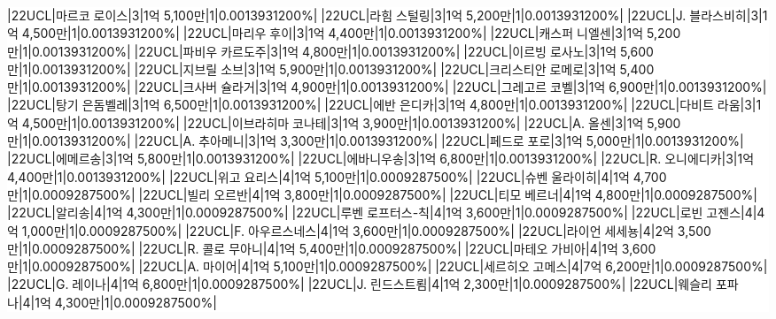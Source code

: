 |22UCL|마르코 로이스|3|1억 5,100만|1|0.0013931200%|
|22UCL|라힘 스털링|3|1억 5,200만|1|0.0013931200%|
|22UCL|J. 블라스비히|3|1억 4,500만|1|0.0013931200%|
|22UCL|마리우 후이|3|1억 4,400만|1|0.0013931200%|
|22UCL|캐스퍼 니엘센|3|1억 5,200만|1|0.0013931200%|
|22UCL|파비우 카르도주|3|1억 4,800만|1|0.0013931200%|
|22UCL|이르빙 로사노|3|1억 5,600만|1|0.0013931200%|
|22UCL|지브릴 소브|3|1억 5,900만|1|0.0013931200%|
|22UCL|크리스티안 로메로|3|1억 5,400만|1|0.0013931200%|
|22UCL|크사버 슐라거|3|1억 4,900만|1|0.0013931200%|
|22UCL|그레고르 코벨|3|1억 6,900만|1|0.0013931200%|
|22UCL|탕기 은돔벨레|3|1억 6,500만|1|0.0013931200%|
|22UCL|에반 은디카|3|1억 4,800만|1|0.0013931200%|
|22UCL|다비트 라움|3|1억 4,500만|1|0.0013931200%|
|22UCL|이브라히마 코나테|3|1억 3,900만|1|0.0013931200%|
|22UCL|A. 올센|3|1억 5,900만|1|0.0013931200%|
|22UCL|A. 추아메니|3|1억 3,300만|1|0.0013931200%|
|22UCL|페드로 포로|3|1억 5,000만|1|0.0013931200%|
|22UCL|에메르송|3|1억 5,800만|1|0.0013931200%|
|22UCL|에바니우송|3|1억 6,800만|1|0.0013931200%|
|22UCL|R. 오니에디카|3|1억 4,400만|1|0.0013931200%|
|22UCL|위고 요리스|4|1억 5,100만|1|0.0009287500%|
|22UCL|슈벤 울라이히|4|1억 4,700만|1|0.0009287500%|
|22UCL|빌리 오르반|4|1억 3,800만|1|0.0009287500%|
|22UCL|티모 베르너|4|1억 4,800만|1|0.0009287500%|
|22UCL|알리송|4|1억 4,300만|1|0.0009287500%|
|22UCL|루벤 로프터스-칙|4|1억 3,600만|1|0.0009287500%|
|22UCL|로빈 고젠스|4|4억 1,000만|1|0.0009287500%|
|22UCL|F. 아우르스네스|4|1억 3,600만|1|0.0009287500%|
|22UCL|라이언 세세뇽|4|2억 3,500만|1|0.0009287500%|
|22UCL|R. 콜로 무아니|4|1억 5,400만|1|0.0009287500%|
|22UCL|마테오 가비아|4|1억 3,600만|1|0.0009287500%|
|22UCL|A. 마이어|4|1억 5,100만|1|0.0009287500%|
|22UCL|세르히오 고메스|4|7억 6,200만|1|0.0009287500%|
|22UCL|G. 레이나|4|1억 6,800만|1|0.0009287500%|
|22UCL|J. 린드스트룀|4|1억 2,300만|1|0.0009287500%|
|22UCL|웨슬리 포파나|4|1억 4,300만|1|0.0009287500%|